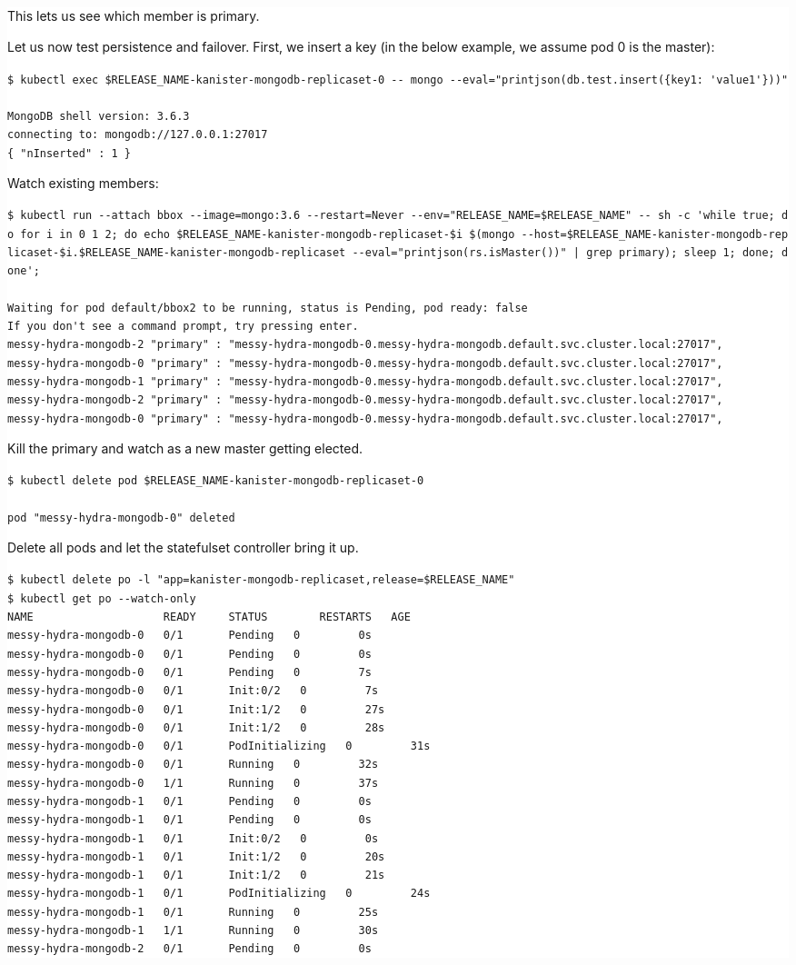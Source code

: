 This lets us see which member is primary.

Let us now test persistence and failover. First, we insert a key (in the below example, we assume pod 0 is the master):

```console
$ kubectl exec $RELEASE_NAME-kanister-mongodb-replicaset-0 -- mongo --eval="printjson(db.test.insert({key1: 'value1'}))"

MongoDB shell version: 3.6.3
connecting to: mongodb://127.0.0.1:27017
{ "nInserted" : 1 }
```

Watch existing members:

```console
$ kubectl run --attach bbox --image=mongo:3.6 --restart=Never --env="RELEASE_NAME=$RELEASE_NAME" -- sh -c 'while true; do for i in 0 1 2; do echo $RELEASE_NAME-kanister-mongodb-replicaset-$i $(mongo --host=$RELEASE_NAME-kanister-mongodb-replicaset-$i.$RELEASE_NAME-kanister-mongodb-replicaset --eval="printjson(rs.isMaster())" | grep primary); sleep 1; done; done';

Waiting for pod default/bbox2 to be running, status is Pending, pod ready: false
If you don't see a command prompt, try pressing enter.
messy-hydra-mongodb-2 "primary" : "messy-hydra-mongodb-0.messy-hydra-mongodb.default.svc.cluster.local:27017",
messy-hydra-mongodb-0 "primary" : "messy-hydra-mongodb-0.messy-hydra-mongodb.default.svc.cluster.local:27017",
messy-hydra-mongodb-1 "primary" : "messy-hydra-mongodb-0.messy-hydra-mongodb.default.svc.cluster.local:27017",
messy-hydra-mongodb-2 "primary" : "messy-hydra-mongodb-0.messy-hydra-mongodb.default.svc.cluster.local:27017",
messy-hydra-mongodb-0 "primary" : "messy-hydra-mongodb-0.messy-hydra-mongodb.default.svc.cluster.local:27017",

```

Kill the primary and watch as a new master getting elected.

```console
$ kubectl delete pod $RELEASE_NAME-kanister-mongodb-replicaset-0

pod "messy-hydra-mongodb-0" deleted
```

Delete all pods and let the statefulset controller bring it up.

```console
$ kubectl delete po -l "app=kanister-mongodb-replicaset,release=$RELEASE_NAME"
$ kubectl get po --watch-only
NAME                    READY     STATUS        RESTARTS   AGE
messy-hydra-mongodb-0   0/1       Pending   0         0s
messy-hydra-mongodb-0   0/1       Pending   0         0s
messy-hydra-mongodb-0   0/1       Pending   0         7s
messy-hydra-mongodb-0   0/1       Init:0/2   0         7s
messy-hydra-mongodb-0   0/1       Init:1/2   0         27s
messy-hydra-mongodb-0   0/1       Init:1/2   0         28s
messy-hydra-mongodb-0   0/1       PodInitializing   0         31s
messy-hydra-mongodb-0   0/1       Running   0         32s
messy-hydra-mongodb-0   1/1       Running   0         37s
messy-hydra-mongodb-1   0/1       Pending   0         0s
messy-hydra-mongodb-1   0/1       Pending   0         0s
messy-hydra-mongodb-1   0/1       Init:0/2   0         0s
messy-hydra-mongodb-1   0/1       Init:1/2   0         20s
messy-hydra-mongodb-1   0/1       Init:1/2   0         21s
messy-hydra-mongodb-1   0/1       PodInitializing   0         24s
messy-hydra-mongodb-1   0/1       Running   0         25s
messy-hydra-mongodb-1   1/1       Running   0         30s
messy-hydra-mongodb-2   0/1       Pending   0         0s
```